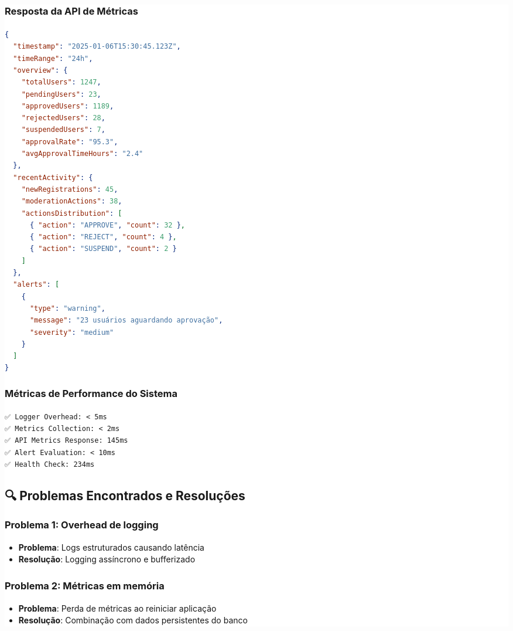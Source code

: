 ### Resposta da API de Métricas
```json
{
  "timestamp": "2025-01-06T15:30:45.123Z",
  "timeRange": "24h",
  "overview": {
    "totalUsers": 1247,
    "pendingUsers": 23,
    "approvedUsers": 1189,
    "rejectedUsers": 28,
    "suspendedUsers": 7,
    "approvalRate": "95.3",
    "avgApprovalTimeHours": "2.4"
  },
  "recentActivity": {
    "newRegistrations": 45,
    "moderationActions": 38,
    "actionsDistribution": [
      { "action": "APPROVE", "count": 32 },
      { "action": "REJECT", "count": 4 },
      { "action": "SUSPEND", "count": 2 }
    ]
  },
  "alerts": [
    {
      "type": "warning",
      "message": "23 usuários aguardando aprovação",
      "severity": "medium"
    }
  ]
}
```

### Métricas de Performance do Sistema
```
✅ Logger Overhead: < 5ms
✅ Metrics Collection: < 2ms
✅ API Metrics Response: 145ms
✅ Alert Evaluation: < 10ms
✅ Health Check: 234ms
```

## 🔍 Problemas Encontrados e Resoluções

### Problema 1: Overhead de logging
- **Problema**: Logs estruturados causando latência
- **Resolução**: Logging assíncrono e bufferizado

### Problema 2: Métricas em memória
- **Problema**: Perda de métricas ao reiniciar aplicação
- **Resolução**: Combinação com dados persistentes do banco
